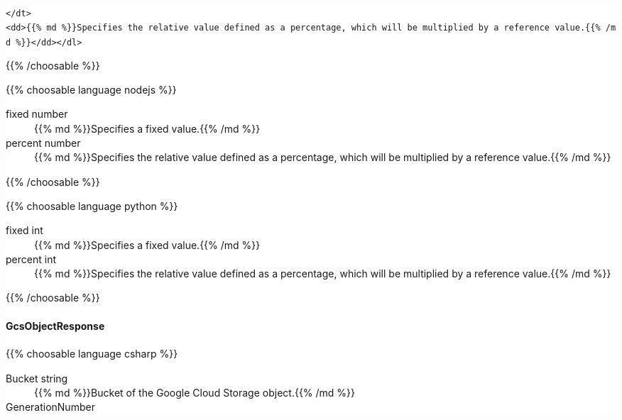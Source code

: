     </dt>
    <dd>{{% md %}}Specifies the relative value defined as a percentage, which will be multiplied by a reference value.{{% /md %}}</dd></dl>
{{% /choosable %}}

{{% choosable language nodejs %}}
<dl class="resources-properties"><dt class="property-required"
            title="Required">
        <span id="fixed_nodejs">
<a href="#fixed_nodejs" style="color: inherit; text-decoration: inherit;">fixed</a>
</span>
        <span class="property-indicator"></span>
        <span class="property-type">number</span>
    </dt>
    <dd>{{% md %}}Specifies a fixed value.{{% /md %}}</dd><dt class="property-required"
            title="Required">
        <span id="percent_nodejs">
<a href="#percent_nodejs" style="color: inherit; text-decoration: inherit;">percent</a>
</span>
        <span class="property-indicator"></span>
        <span class="property-type">number</span>
    </dt>
    <dd>{{% md %}}Specifies the relative value defined as a percentage, which will be multiplied by a reference value.{{% /md %}}</dd></dl>
{{% /choosable %}}

{{% choosable language python %}}
<dl class="resources-properties"><dt class="property-required"
            title="Required">
        <span id="fixed_python">
<a href="#fixed_python" style="color: inherit; text-decoration: inherit;">fixed</a>
</span>
        <span class="property-indicator"></span>
        <span class="property-type">int</span>
    </dt>
    <dd>{{% md %}}Specifies a fixed value.{{% /md %}}</dd><dt class="property-required"
            title="Required">
        <span id="percent_python">
<a href="#percent_python" style="color: inherit; text-decoration: inherit;">percent</a>
</span>
        <span class="property-indicator"></span>
        <span class="property-type">int</span>
    </dt>
    <dd>{{% md %}}Specifies the relative value defined as a percentage, which will be multiplied by a reference value.{{% /md %}}</dd></dl>
{{% /choosable %}}

<h4 id="gcsobjectresponse">Gcs<wbr>Object<wbr>Response</h4>



{{% choosable language csharp %}}
<dl class="resources-properties"><dt class="property-required"
            title="Required">
        <span id="bucket_csharp">
<a href="#bucket_csharp" style="color: inherit; text-decoration: inherit;">Bucket</a>
</span>
        <span class="property-indicator"></span>
        <span class="property-type">string</span>
    </dt>
    <dd>{{% md %}}Bucket of the Google Cloud Storage object.{{% /md %}}</dd><dt class="property-required"
            title="Required">
        <span id="generationnumber_csharp">
<a href="#generationnumber_csharp" style="color: inherit; text-decoration: inherit;">Generation<wbr>Number</a>